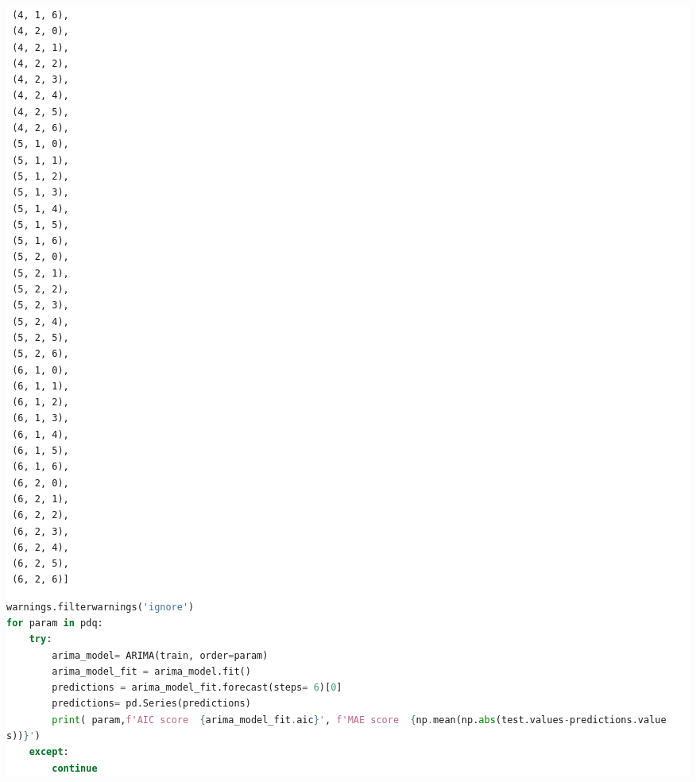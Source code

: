      (4, 1, 6),
     (4, 2, 0),
     (4, 2, 1),
     (4, 2, 2),
     (4, 2, 3),
     (4, 2, 4),
     (4, 2, 5),
     (4, 2, 6),
     (5, 1, 0),
     (5, 1, 1),
     (5, 1, 2),
     (5, 1, 3),
     (5, 1, 4),
     (5, 1, 5),
     (5, 1, 6),
     (5, 2, 0),
     (5, 2, 1),
     (5, 2, 2),
     (5, 2, 3),
     (5, 2, 4),
     (5, 2, 5),
     (5, 2, 6),
     (6, 1, 0),
     (6, 1, 1),
     (6, 1, 2),
     (6, 1, 3),
     (6, 1, 4),
     (6, 1, 5),
     (6, 1, 6),
     (6, 2, 0),
     (6, 2, 1),
     (6, 2, 2),
     (6, 2, 3),
     (6, 2, 4),
     (6, 2, 5),
     (6, 2, 6)]




```python
warnings.filterwarnings('ignore')
for param in pdq:
    try:
        arima_model= ARIMA(train, order=param)
        arima_model_fit = arima_model.fit()
        predictions = arima_model_fit.forecast(steps= 6)[0]
        predictions= pd.Series(predictions)
        print( param,f'AIC score  {arima_model_fit.aic}', f'MAE score  {np.mean(np.abs(test.values-predictions.values))}')
    except:
        continue
```
